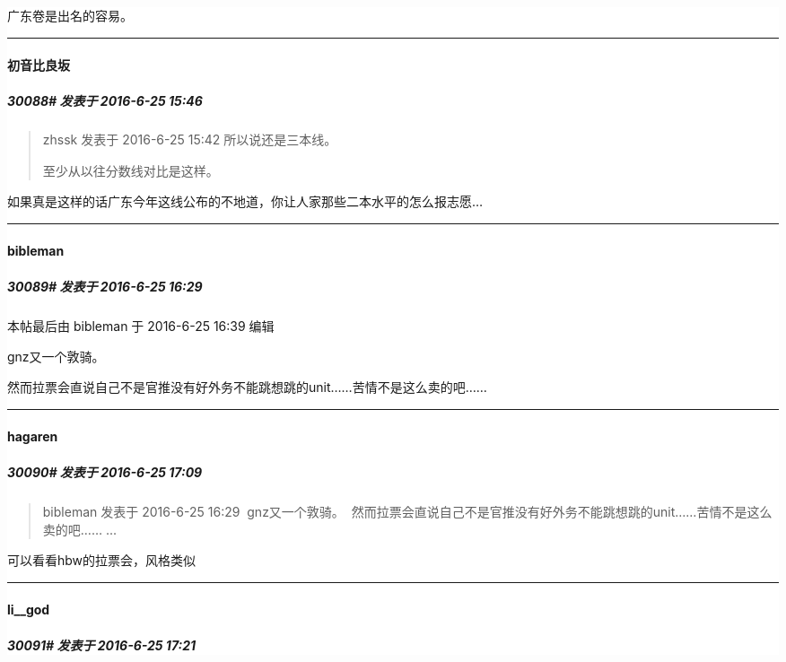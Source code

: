 广东卷是出名的容易。







*****

####  初音比良坂  
##### 30088#       发表于 2016-6-25 15:46



<blockquote>zhssk 发表于 2016-6-25 15:42
所以说还是三本线。


至少从以往分数线对比是这样。</blockquote>
如果真是这样的话广东今年这线公布的不地道，你让人家那些二本水平的怎么报志愿…







*****

####  bibleman  
##### 30089#       发表于 2016-6-25 16:29



 本帖最后由 bibleman 于 2016-6-25 16:39 编辑 

gnz又一个敦骑。

然而拉票会直说自己不是官推没有好外务不能跳想跳的unit……苦情不是这么卖的吧……







*****

####  hagaren  
##### 30090#       发表于 2016-6-25 17:09



<blockquote>bibleman 发表于 2016-6-25 16:29  gnz又一个敦骑。  然而拉票会直说自己不是官推没有好外务不能跳想跳的unit……苦情不是这么卖的吧…… ...</blockquote>
可以看看hbw的拉票会，风格类似







*****

####  li__god  
##### 30091#       发表于 2016-6-25 17:21
